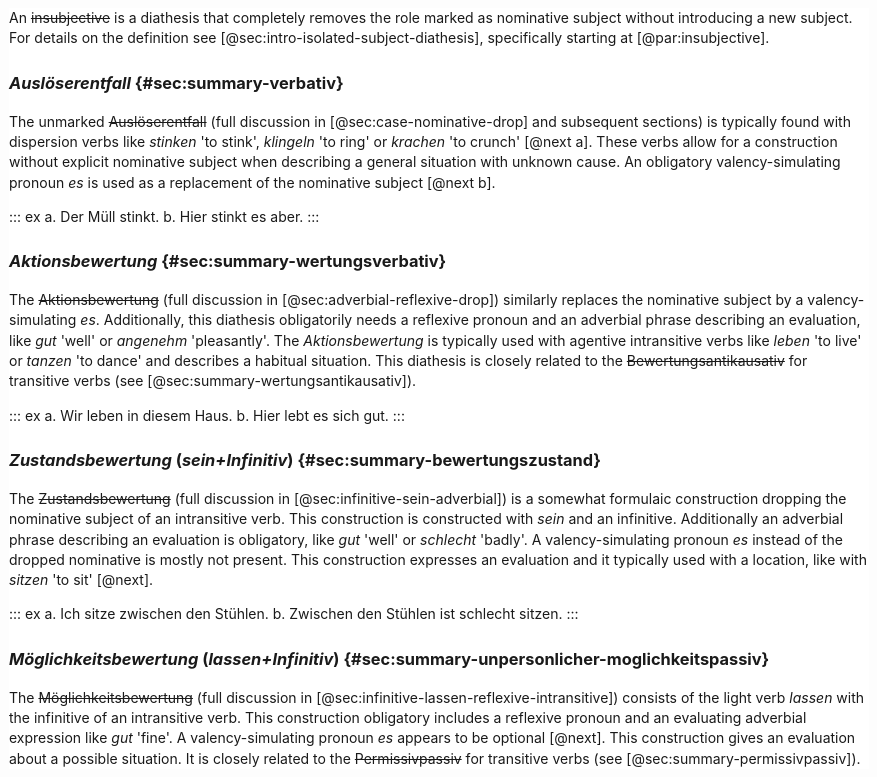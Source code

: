 An ~~insubjective~~ is a diathesis that completely removes the role marked as nominative subject without introducing a new subject. For details on the definition see [@sec:intro-isolated-subject-diathesis], specifically starting at [@par:insubjective].

### *Auslöserentfall* {#sec:summary-verbativ}

The unmarked ~~Auslöserentfall~~ (full discussion in [@sec:case-nominative-drop] and subsequent sections) is typically found with dispersion verbs like *stinken* 'to stink', *klingeln* 'to ring' or *krachen* 'to crunch' [@next a]. These verbs allow for a construction without explicit nominative subject when describing a general situation with unknown cause. An obligatory valency-simulating pronoun *es* is used as a replacement of the nominative subject [@next b].

::: ex
a. Der Müll stinkt.
b. Hier stinkt es aber.
:::

### *Aktionsbewertung* {#sec:summary-wertungsverbativ}

The ~~Aktionsbewertung~~ (full discussion in [@sec:adverbial-reflexive-drop]) similarly replaces the nominative subject by a valency-simulating *es*. Additionally, this diathesis obligatorily needs a reflexive pronoun and an adverbial phrase describing an evaluation, like *gut* 'well' or *angenehm* 'pleasantly'. The *Aktionsbewertung* is typically used with agentive intransitive verbs like *leben* 'to live' or *tanzen* 'to dance' and describes a habitual situation. This diathesis is closely related to the ~~Bewertungsantikausativ~~ for transitive verbs (see [@sec:summary-wertungsantikausativ]).

::: ex
a. Wir leben in diesem Haus.
b. Hier lebt es sich gut.
:::

### *Zustandsbewertung* (*sein+In­fi­ni­tiv*) {#sec:summary-bewertungszustand}

The ~~Zustandsbewertung~~ (full discussion in [@sec:infinitive-sein-adverbial]) is a somewhat formulaic construction dropping the nominative subject of an intransitive verb. This construction is constructed with *sein* and an infinitive. Additionally an adverbial phrase describing an evaluation is obligatory, like *gut* 'well' or *schlecht* 'badly'. A valency-simulating pronoun *es* instead of the dropped nominative is mostly not present. This construction expresses an evaluation and it typically used with a location, like with *sitzen* 'to sit' [@next].

::: ex
a. Ich sitze zwischen den Stühlen.
b. Zwischen den Stühlen ist schlecht sitzen.
:::

### *Möglichkeitsbewertung* (*lassen+In­fi­ni­tiv*) {#sec:summary-unpersonlicher-moglichkeitspassiv}

The ~~Möglichkeitsbewertung~~ (full discussion in [@sec:infinitive-lassen-reflexive-intransitive]) consists of the light verb *lassen* with the infinitive of an intransitive verb. This construction obligatory includes a reflexive pronoun and an evaluating adverbial expression like *gut* 'fine'. A valency-simulating pronoun *es* appears to be optional [@next]. This construction gives an evaluation about a possible situation. It is closely related to the ~~Permissivpassiv~~ for transitive verbs (see [@sec:summary-permissivpassiv]).
